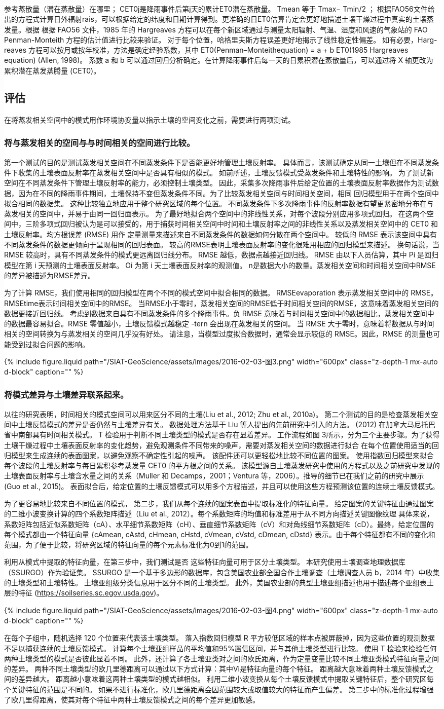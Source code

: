 参考蒸散量（潜在蒸散量）在哪里； CET0j是降雨事件后第j天的累计ET0潜在蒸散量。 Tmean 等于 Tmax− Tmin/2 ； 根据FAO56文件给出的方程式计算日外辐射rais，可以根据给定的纬度和日期计算得到。更准确的日ET0估算肯定会更好地描述土壤干燥过程中真实的土壤蒸发量。根据 根据 FAO56 文件，1985 年的 Hargreaves 方程可以在每个新区域通过与测量太阳辐射、气温、湿度和风速的气象站的 FAO Penman-Monteith 方程的估计值进行比较来验证。 对于每个位置，哈格里夫斯方程误差更好地揭示了线性稳定性偏差。 如有必要，Harg-reaves 方程可以按月或按年校准，方法是确定经验系数，其中 ET0(Penman–Monteithequation) = a + b ET0(1985 Hargreaves equation) (Allen, 1998)。 系数 a 和 b 可以通过回归分析确定。在计算降雨事件后每一天的日累积潜在蒸散量后，可以通过将 X 轴更改为 累积潜在蒸发蒸腾量 (CET0)。

## 评估

在将蒸发相关空间中的模式用作环境协变量以指示土壤的空间变化之前，需要进行两项测试。

### 将与蒸发相关的空间与与时间相关的空间进行比较。

 第一个测试的目的是测试蒸发相关空间在不同蒸发条件下是否能更好地管理土壤反射率。 具体而言，该测试确定从同一土壤但在不同蒸发条件下收集的土壤表面反射率在蒸发相关空间中是否具有相似的模式。 如前所述，土壤反馈模式受蒸发条件和土壤特性的影响。 为了测试新空间在不同蒸发条件下管理土壤反射率的能力，必须控制土壤类型。 因此，采集多次降雨事件后给定位置的土壤表面反射率数据作为测试数据，因为在不同的降雨事件期间，土壤保持不变但蒸发条件不同。为了比较蒸发相关空间与时间相关空间，相同 回归模型用于在两个空间中拟合相同的数据集。 这种比较独立地应用于整个研究区域的每个位置。 不同蒸发条件下多次降雨事件的反射率数据有望更紧密地分布在与蒸发相关的空间中，并易于由同一回归面表示。 为了最好地拟合两个空间中的非线性关系，对每个波段分别应用多项式回归。 在这两个空间中，三阶多项式回归被认为是可以接受的，用于捕获时间相关空间中时间和土壤反射率之间的非线性关系以及蒸发相关空间中的 CET0 和土壤反射率。均方根误差 (RMSE) 用作 定量测量来描述来自不同蒸发条件的数据如何分散在两个空间中。 较低的 RMSE 表示该空间中具有不同蒸发条件的数据更倾向于呈现相同的回归表面。 较高的RMSE表明土壤表面反射率的变化很难用相应的回归模型来描述。 换句话说，当 RMSE 较高时，具有不同蒸发条件的模式更远离回归线分布。 RMSE 越低，数据点越接近回归线。 RMSE 由以下人员估算，其中 Pi 是回归模型在第 i 天预测的土壤表面反射率。 Oi 为第 i 天土壤表面反射率的观测值。 n是数据大小的数量。蒸发相关空间和时间相关空间中RMSE的差异被描述为RMSE差异。

为了计算 RMSE，我们使用相同的回归模型在两个不同的模式空间中拟合相同的数据。 RMSEevaporation 表示蒸发相关空间中的 RMSE。 RMSEtime表示时间相关空间中的RMSE。 当RMSE小于零时，蒸发相关空间的RMSE低于时间相关空间的RMSE，这意味着蒸发相关空间的数据更接近回归线。 考虑到数据来自具有不同蒸发条件的多个降雨事件。负 RMSE 意味着与时间相关空间中的数据相比，蒸发相关空间中的数据最容易拟合。RMSE 零值越小，土壤反馈模式越稳定 -tern 会出现在蒸发相关的空间。 当 RMSE 大于零时，意味着将数据从与时间相关的空间转换为与蒸发相关的空间几乎没有好处。 请注意，当模型过度拟合数据时，通常会显示较低的 RMSE。因此，RMSE 的测量也可能受到过拟合问题的影响。

{% include figure.liquid path="/SIAT-GeoScience/assets/images/2016-02-03-图3.png" width="600px" class="z-depth-1 mx-auto d-block" caption="" %}

### 将模式差异与土壤差异联系起来。 

以往的研究表明，时间相关的模式空间可以用来区分不同的土壤(Liu et al., 2012; Zhu et al., 2010a)。 第二个测试的目的是检查蒸发相关空间中土壤反馈模式的差异是否仍然与土壤差异有关。 数据处理方法基于 Liu 等人提出的先前研究中引入的方法。 (2012) 在加拿大马尼托巴省中南部具有时间相关模式。 T 检验用于判断不同土壤类型的模式是否存在显着差异。 工作流程如图 3所示，分为三个主要步骤。为了获得土壤干燥过程中土壤表面反射率的变化趋势，避免观测条件不同带来的噪声，需要对蒸发相关空间的数据进行拟合 在每个位置使用适当的回归模型来生成连续的表面图案，以避免观察不确定性引起的噪声。 该配件还可以更轻松地比较不同位置的图案。 使用指数回归模型来拟合每个波段的土壤反射率与每日累积参考蒸发量 CET0 的平方根之间的关系。 该模型源自土壤蒸发研究中使用的方程式以及之前研究中发现的土壤表面反射率与土壤含水量之间的关系（Muller 和 Decamps，2001；Ventura 等，2006）。推导的细节已在我们之前的研究中展示 (Guo et al., 2015)。 表面拟合后，给定位置的土壤反馈模式可以用多个方程描述，并且可以使用这些方程预测该位置的连续土壤反馈模式。

为了更容易地比较来自不同位置的模式， 第二步，我们从每个连续的图案表面中提取标准化的特征向量。 给定图案的关键特征由通过图案的二维小波变换计算的四个系数矩阵描述（Liu et al., 2012）。每个系数矩阵的均值和标准差用于从不同方向描述关键图像纹理 具体来说，系数矩阵包括近似系数矩阵（cA）、水平细节系数矩阵（cH）、垂直细节系数矩阵（cV）和对角线细节系数矩阵（cD）。最终，给定位置的每个模式都由一个特征向量 {cAmean, cAstd, cHmean, cHstd, cVmean, cVstd, cDmean, cDstd} 表示。由于每个特征都有不同的变化和范围，为了便于比较，将研究区域的特征向量的每个元素标准化为0到1的范围。

利用从模式中提取的特征向量，在第三步中，我们测试是否 这些特征向量可用于区分土壤类型。 本研究使用土壤调查地理数据库（SSURGO）作为验证集。 SSURGO 是一个基于多边形的数据库，包含美国农业部全国合作土壤调查（土壤调查人员 b，2014 年）中收集的土壤类型和土壤特性。 土壤亚组级分类信息用于区分不同的土壤类型。 此外，美国农业部的典型土壤亚组描述也用于描述每个亚组表土层的特征 (https://soilseries.sc.egov.usda.gov)。

{% include figure.liquid path="/SIAT-GeoScience/assets/images/2016-02-03-图4.png" width="600px" class="z-depth-1 mx-auto d-block" caption="" %}

在每个子组中，随机选择 120 个位置来代表该土壤类型。 落入指数回归模型 R 平方较低区域的样本点被屏蔽掉，因为这些位置的观测数据不足以捕获连续的土壤反馈模式。 计算每个土壤亚组样品的平均值和95%置信区间，并与其他土壤类型进行比较。 使用 T 检验来检验任何两种土壤类型的模式是否彼此显着不同。 此外，还计算了各土壤亚类对之间的欧氏距离，作为定量变量比较不同土壤亚类模式特征向量之间的差异。 两种不同土壤类型的欧几里德距离可以通过以下方式计算：其中Vi是特征向量的每个特征。 距离越大意味着两种土壤反馈模式之间的差异越大。 距离越小意味着这两种土壤类型的模式越相似。 利用二维小波变换从每个土壤反馈模式中提取关键特征后，整个研究区每个关键特征的范围是不同的。 如果不进行标准化，欧几里德距离会因范围较大或取值较大的特征而产生偏差。 第二步中的标准化过程增强了欧几里得距离，使其对每个特征中两种土壤反馈模式之间的每个差异更加敏感。

